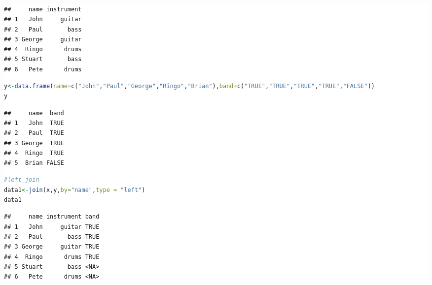     ##     name instrument
    ## 1   John     guitar
    ## 2   Paul       bass
    ## 3 George     guitar
    ## 4  Ringo      drums
    ## 5 Stuart       bass
    ## 6   Pete      drums

``` r
y<-data.frame(name=c("John","Paul","George","Ringo","Brian"),band=c("TRUE","TRUE","TRUE","TRUE","FALSE"))
y
```

    ##     name  band
    ## 1   John  TRUE
    ## 2   Paul  TRUE
    ## 3 George  TRUE
    ## 4  Ringo  TRUE
    ## 5  Brian FALSE

``` r
#left_join
data1<-join(x,y,by="name",type = "left")
data1
```

    ##     name instrument band
    ## 1   John     guitar TRUE
    ## 2   Paul       bass TRUE
    ## 3 George     guitar TRUE
    ## 4  Ringo      drums TRUE
    ## 5 Stuart       bass <NA>
    ## 6   Pete      drums <NA>
